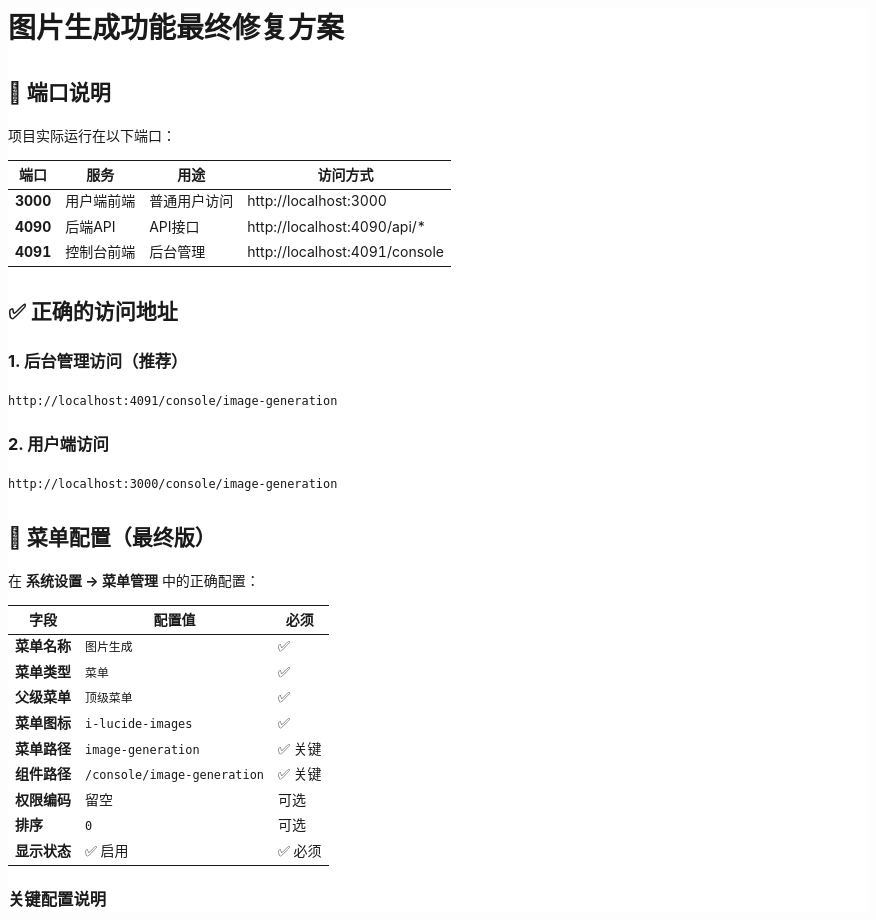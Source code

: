 # 图片生成功能最终修复方案

## 🎯 端口说明

项目实际运行在以下端口：

| 端口 | 服务 | 用途 | 访问方式 |
|------|------|------|---------|
| **3000** | 用户端前端 | 普通用户访问 | http://localhost:3000 |
| **4090** | 后端API | API接口 | http://localhost:4090/api/* |
| **4091** | 控制台前端 | 后台管理 | http://localhost:4091/console |

## ✅ 正确的访问地址

### 1. 后台管理访问（推荐）

```
http://localhost:4091/console/image-generation
```

### 2. 用户端访问

```
http://localhost:3000/console/image-generation
```

## 🔧 菜单配置（最终版）

在 **系统设置 → 菜单管理** 中的正确配置：

| 字段 | 配置值 | 必须 |
|------|--------|------|
| **菜单名称** | `图片生成` | ✅ |
| **菜单类型** | `菜单` | ✅ |
| **父级菜单** | `顶级菜单` | ✅ |
| **菜单图标** | `i-lucide-images` | ✅ |
| **菜单路径** | `image-generation` | ✅ 关键 |
| **组件路径** | `/console/image-generation` | ✅ 关键 |
| **权限编码** | 留空 | 可选 |
| **排序** | `0` | 可选 |
| **显示状态** | ✅ 启用 | ✅ 必须 |

### 关键配置说明
